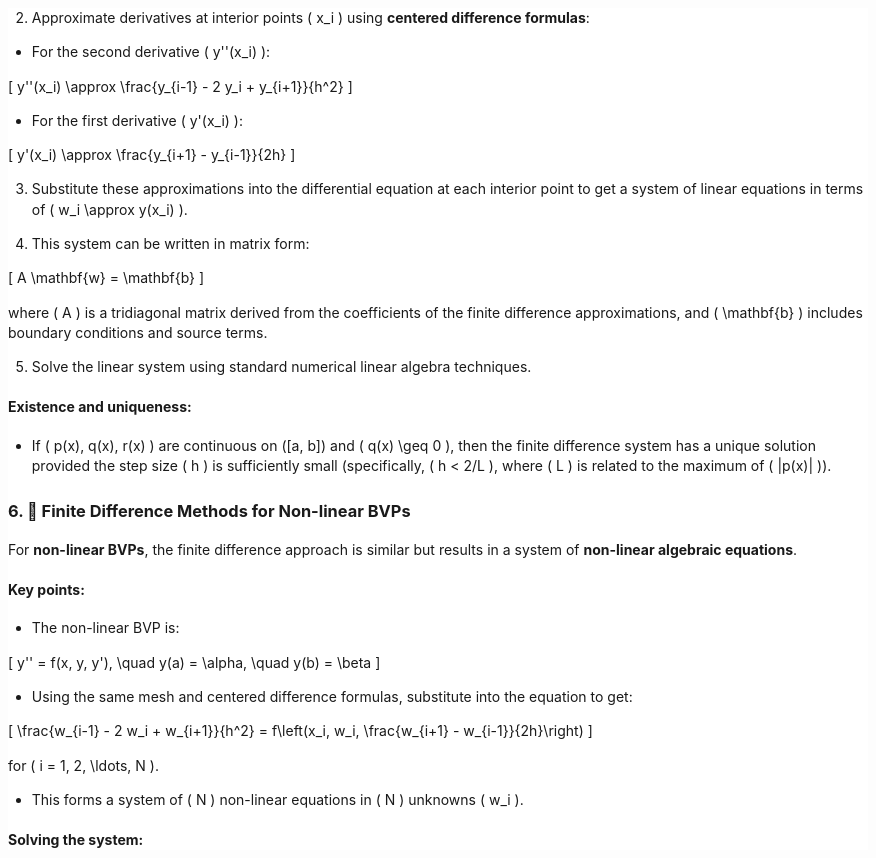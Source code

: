 2. Approximate derivatives at interior points \( x_i \) using **centered difference formulas**:

- For the second derivative \( y''(x_i) \):

\[
y''(x_i) \approx \frac{y_{i-1} - 2 y_i + y_{i+1}}{h^2}
\]

- For the first derivative \( y'(x_i) \):

\[
y'(x_i) \approx \frac{y_{i+1} - y_{i-1}}{2h}
\]

3. Substitute these approximations into the differential equation at each interior point to get a system of linear equations in terms of \( w_i \approx y(x_i) \).

4. This system can be written in matrix form:

\[
A \mathbf{w} = \mathbf{b}
\]

where \( A \) is a tridiagonal matrix derived from the coefficients of the finite difference approximations, and \( \mathbf{b} \) includes boundary conditions and source terms.

5. Solve the linear system using standard numerical linear algebra techniques.

#### Existence and uniqueness:

- If \( p(x), q(x), r(x) \) are continuous on \([a, b]\) and \( q(x) \geq 0 \), then the finite difference system has a unique solution provided the step size \( h \) is sufficiently small (specifically, \( h < 2/L \), where \( L \) is related to the maximum of \( |p(x)| \)).


### 6. 🔧 Finite Difference Methods for Non-linear BVPs

For **non-linear BVPs**, the finite difference approach is similar but results in a system of **non-linear algebraic equations**.

#### Key points:

- The non-linear BVP is:

\[
y'' = f(x, y, y'), \quad y(a) = \alpha, \quad y(b) = \beta
\]

- Using the same mesh and centered difference formulas, substitute into the equation to get:

\[
\frac{w_{i-1} - 2 w_i + w_{i+1}}{h^2} = f\left(x_i, w_i, \frac{w_{i+1} - w_{i-1}}{2h}\right)
\]

for \( i = 1, 2, \ldots, N \).

- This forms a system of \( N \) non-linear equations in \( N \) unknowns \( w_i \).

#### Solving the system:
